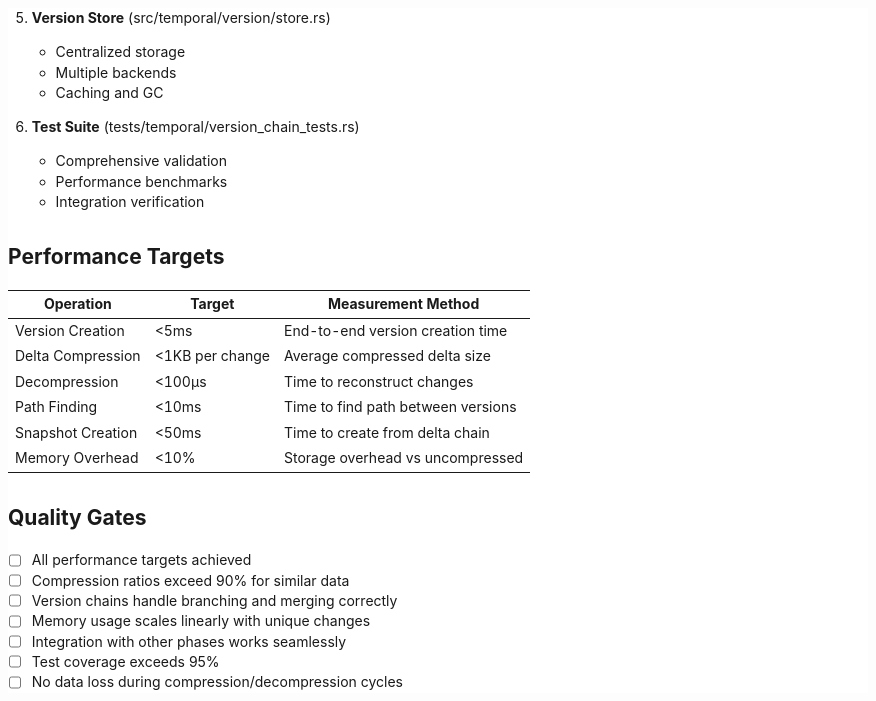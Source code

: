 5. **Version Store** (src/temporal/version/store.rs)
   - Centralized storage
   - Multiple backends
   - Caching and GC

6. **Test Suite** (tests/temporal/version_chain_tests.rs)
   - Comprehensive validation
   - Performance benchmarks
   - Integration verification

## Performance Targets

| Operation | Target | Measurement Method |
|-----------|--------|--------------------|
| Version Creation | <5ms | End-to-end version creation time |
| Delta Compression | <1KB per change | Average compressed delta size |
| Decompression | <100μs | Time to reconstruct changes |
| Path Finding | <10ms | Time to find path between versions |
| Snapshot Creation | <50ms | Time to create from delta chain |
| Memory Overhead | <10% | Storage overhead vs uncompressed |

## Quality Gates

- [ ] All performance targets achieved
- [ ] Compression ratios exceed 90% for similar data
- [ ] Version chains handle branching and merging correctly
- [ ] Memory usage scales linearly with unique changes
- [ ] Integration with other phases works seamlessly
- [ ] Test coverage exceeds 95%
- [ ] No data loss during compression/decompression cycles